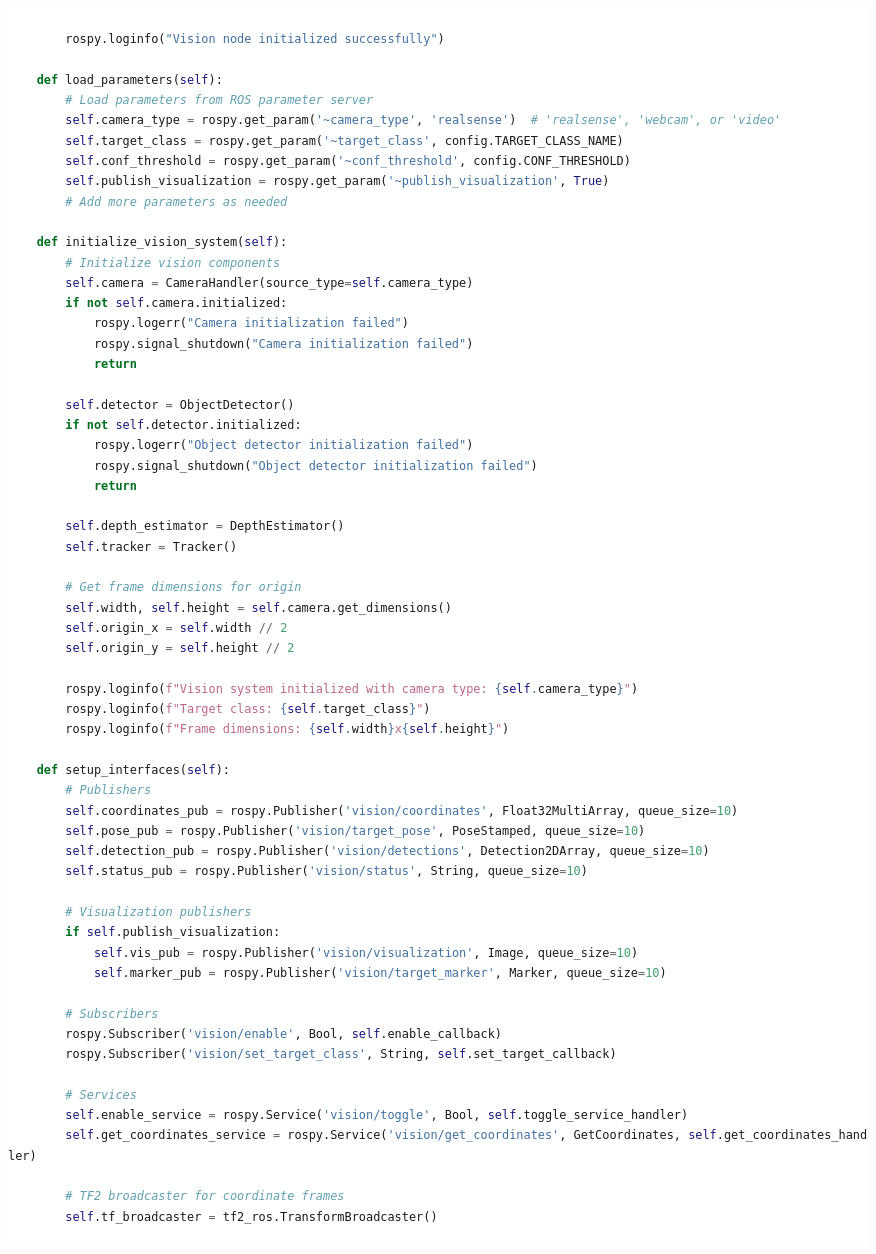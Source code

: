 ```python
        
        rospy.loginfo("Vision node initialized successfully")
    
    def load_parameters(self):
        # Load parameters from ROS parameter server
        self.camera_type = rospy.get_param('~camera_type', 'realsense')  # 'realsense', 'webcam', or 'video'
        self.target_class = rospy.get_param('~target_class', config.TARGET_CLASS_NAME)
        self.conf_threshold = rospy.get_param('~conf_threshold', config.CONF_THRESHOLD)
        self.publish_visualization = rospy.get_param('~publish_visualization', True)
        # Add more parameters as needed
    
    def initialize_vision_system(self):
        # Initialize vision components
        self.camera = CameraHandler(source_type=self.camera_type)
        if not self.camera.initialized:
            rospy.logerr("Camera initialization failed")
            rospy.signal_shutdown("Camera initialization failed")
            return
            
        self.detector = ObjectDetector()
        if not self.detector.initialized:
            rospy.logerr("Object detector initialization failed")
            rospy.signal_shutdown("Object detector initialization failed")
            return
            
        self.depth_estimator = DepthEstimator()
        self.tracker = Tracker()
        
        # Get frame dimensions for origin
        self.width, self.height = self.camera.get_dimensions()
        self.origin_x = self.width // 2
        self.origin_y = self.height // 2
        
        rospy.loginfo(f"Vision system initialized with camera type: {self.camera_type}")
        rospy.loginfo(f"Target class: {self.target_class}")
        rospy.loginfo(f"Frame dimensions: {self.width}x{self.height}")
    
    def setup_interfaces(self):
        # Publishers
        self.coordinates_pub = rospy.Publisher('vision/coordinates', Float32MultiArray, queue_size=10)
        self.pose_pub = rospy.Publisher('vision/target_pose', PoseStamped, queue_size=10)
        self.detection_pub = rospy.Publisher('vision/detections', Detection2DArray, queue_size=10)
        self.status_pub = rospy.Publisher('vision/status', String, queue_size=10)
        
        # Visualization publishers
        if self.publish_visualization:
            self.vis_pub = rospy.Publisher('vision/visualization', Image, queue_size=10)
            self.marker_pub = rospy.Publisher('vision/target_marker', Marker, queue_size=10)
        
        # Subscribers
        rospy.Subscriber('vision/enable', Bool, self.enable_callback)
        rospy.Subscriber('vision/set_target_class', String, self.set_target_callback)
        
        # Services
        self.enable_service = rospy.Service('vision/toggle', Bool, self.toggle_service_handler)
        self.get_coordinates_service = rospy.Service('vision/get_coordinates', GetCoordinates, self.get_coordinates_handler)
        
        # TF2 broadcaster for coordinate frames
        self.tf_broadcaster = tf2_ros.TransformBroadcaster()
        
```
